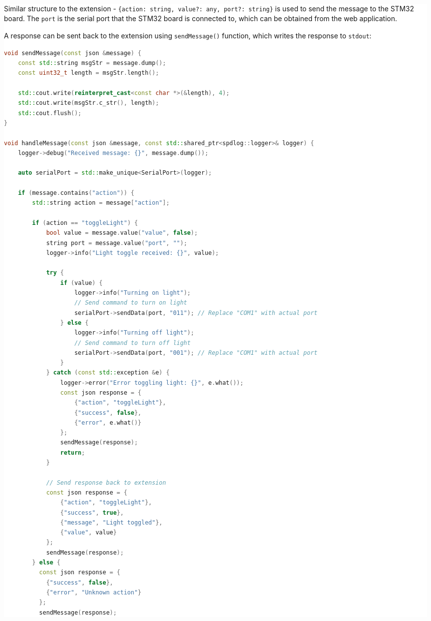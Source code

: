 Similar structure to the extension - `{action: string, value?: any, port?: string}` is used to send the message to the STM32 board. The `port` is the serial port that the STM32 board is connected to, which can be obtained from the web application.

A response can be sent back to the extension using `sendMessage()` function, which writes the response to `stdout`:

```cpp
void sendMessage(const json &message) {
    const std::string msgStr = message.dump();
    const uint32_t length = msgStr.length();

    std::cout.write(reinterpret_cast<const char *>(&length), 4);
    std::cout.write(msgStr.c_str(), length);
    std::cout.flush();
}

void handleMessage(const json &message, const std::shared_ptr<spdlog::logger>& logger) {
    logger->debug("Received message: {}", message.dump());

    auto serialPort = std::make_unique<SerialPort>(logger);

    if (message.contains("action")) {
        std::string action = message["action"];

        if (action == "toggleLight") {
            bool value = message.value("value", false);
            string port = message.value("port", "");
            logger->info("Light toggle received: {}", value);

            try {
                if (value) {
                    logger->info("Turning on light");
                    // Send command to turn on light
                    serialPort->sendData(port, "011"); // Replace "COM1" with actual port
                } else {
                    logger->info("Turning off light");
                    // Send command to turn off light
                    serialPort->sendData(port, "001"); // Replace "COM1" with actual port
                }
            } catch (const std::exception &e) {
                logger->error("Error toggling light: {}", e.what());
                const json response = {
                    {"action", "toggleLight"},
                    {"success", false},
                    {"error", e.what()}
                };
                sendMessage(response);
                return;
            }

            // Send response back to extension
            const json response = {
                {"action", "toggleLight"},
                {"success", true},
                {"message", "Light toggled"},
                {"value", value}
            };
            sendMessage(response);
        } else {
          const json response = {
            {"success", false},
            {"error", "Unknown action"}
          };
          sendMessage(response);
```